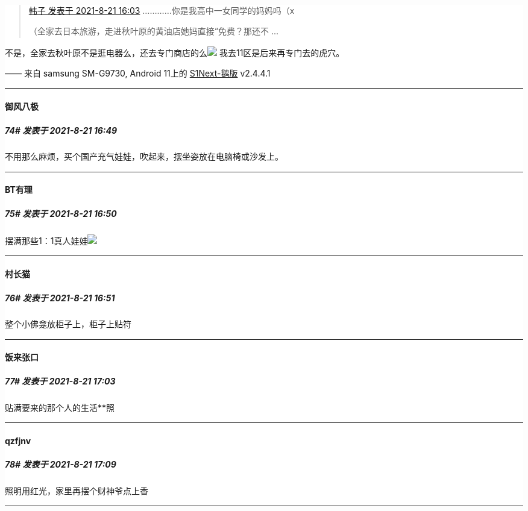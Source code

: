 
<blockquote><a href="httphttps://bbs.saraba1st.com/2b/forum.php?mod=redirect&amp;goto=findpost&amp;pid=52454571&amp;ptid=2021940" target="_blank">韩子 发表于 2021-8-21 16:03</a>
…………你是我高中一女同学的妈妈吗（x

（全家去日本旅游，走进秋叶原的黄油店她妈直接“免费？那还不 ...</blockquote>
不是，全家去秋叶原不是逛电器么，还去专门商店的么<img src="https://static.saraba1st.com/image/smiley/face2017/068.png" referrerpolicy="no-referrer">
我去11区是后来再专门去的虎穴。

—— 来自 samsung SM-G9730, Android 11上的 [S1Next-鹅版](https://github.com/ykrank/S1-Next/releases) v2.4.4.1


*****

####  御风八极  
##### 74#       发表于 2021-8-21 16:49


不用那么麻烦，买个国产充气娃娃，吹起来，摆坐姿放在电脑椅或沙发上。


*****

####  BT有理  
##### 75#       发表于 2021-8-21 16:50


摆满那些1：1真人娃娃<img src="https://static.saraba1st.com/image/smiley/face2017/067.png" referrerpolicy="no-referrer">


*****

####  村长猫  
##### 76#       发表于 2021-8-21 16:51


整个小佛龛放柜子上，柜子上贴符


*****

####  饭来张口  
##### 77#       发表于 2021-8-21 17:03


贴满要来的那个人的生活**照


*****

####  qzfjnv  
##### 78#       发表于 2021-8-21 17:09


照明用红光，家里再摆个财神爷点上香


*****
